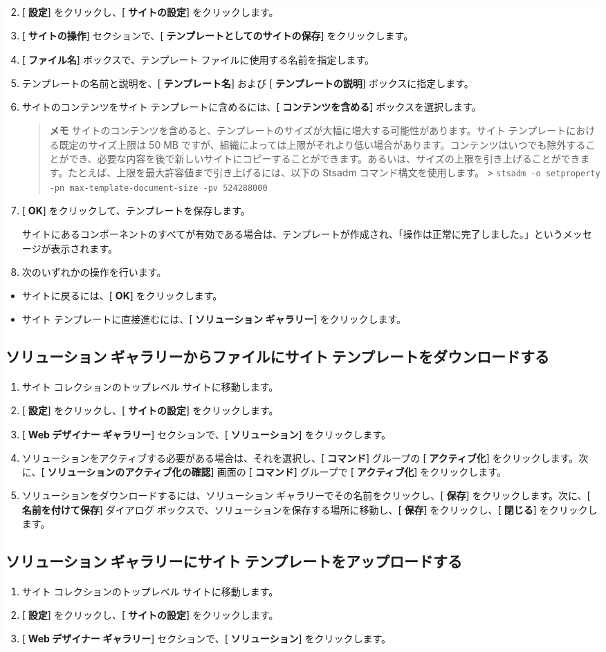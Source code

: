   
2. [ **設定**] をクリックし、[ **サイトの設定**] をクリックします。
    
  
3. [ **サイトの操作**] セクションで、[ **テンプレートとしてのサイトの保存**] をクリックします。
    
  
4. [ **ファイル名**] ボックスで、テンプレート ファイルに使用する名前を指定します。
    
  
5. テンプレートの名前と説明を、[ **テンプレート名**] および [ **テンプレートの説明**] ボックスに指定します。
    
  
6. サイトのコンテンツをサイト テンプレートに含めるには、[ **コンテンツを含める**] ボックスを選択します。
    
    > **メモ**
      > サイトのコンテンツを含めると、テンプレートのサイズが大幅に増大する可能性があります。サイト テンプレートにおける既定のサイズ上限は 50 MB ですが、組織によっては上限がそれより低い場合があります。コンテンツはいつでも除外することができ、必要な内容を後で新しいサイトにコピーすることができます。あるいは、サイズの上限を引き上げることができます。たとえば、上限を最大許容値まで引き上げるには、以下の Stsadm コマンド構文を使用します。 >  `stsadm -o setproperty -pn max-template-document-size -pv 524288000`
7. [ **OK**] をクリックして、テンプレートを保存します。
    
    サイトにあるコンポーネントのすべてが有効である場合は、テンプレートが作成され、「操作は正常に完了しました。」というメッセージが表示されます。
    
  
8. 次のいずれかの操作を行います。
    
  - サイトに戻るには、[ **OK**] をクリックします。
    
  
  - サイト テンプレートに直接進むには、[ **ソリューション ギャラリー**] をクリックします。
    
  

## ソリューション ギャラリーからファイルにサイト テンプレートをダウンロードする
<a name="bkmk_DownloadTemplate"> </a>


1. サイト コレクションのトップレベル サイトに移動します。
    
  
2. [ **設定**] をクリックし、[ **サイトの設定**] をクリックします。
    
  
3. [ **Web デザイナー ギャラリー**] セクションで、[ **ソリューション**] をクリックします。
    
  
4. ソリューションをアクティブする必要がある場合は、それを選択し、[ **コマンド**] グループの [ **アクティブ化**] をクリックします。次に、[ **ソリューションのアクティブ化の確認**] 画面の [ **コマンド**] グループで [ **アクティブ化**] をクリックします。
    
  
5. ソリューションをダウンロードするには、ソリューション ギャラリーでその名前をクリックし、[ **保存**] をクリックします。次に、[ **名前を付けて保存**] ダイアログ ボックスで、ソリューションを保存する場所に移動し、[ **保存**] をクリックし、[ **閉じる**] をクリックします。
    
  

## ソリューション ギャラリーにサイト テンプレートをアップロードする
<a name="bkmk_UploadTemplate"> </a>


1. サイト コレクションのトップレベル サイトに移動します。
    
  
2. [ **設定**] をクリックし、[ **サイトの設定**] をクリックします。
    
  
3. [ **Web デザイナー ギャラリー**] セクションで、[ **ソリューション**] をクリックします。
    